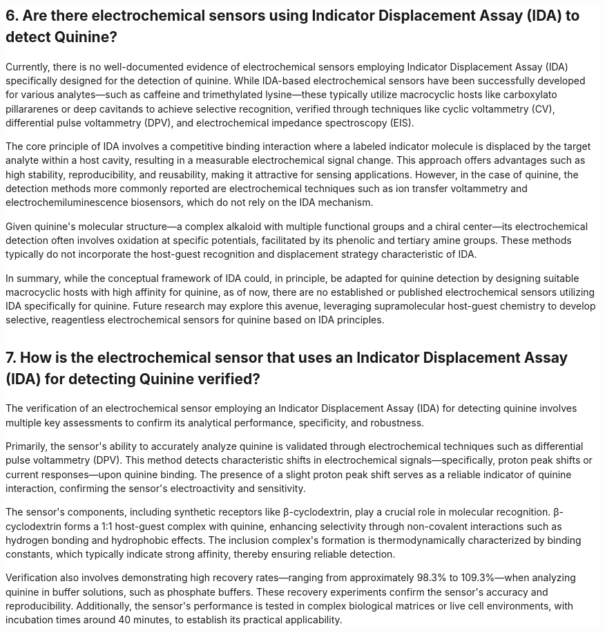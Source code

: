 ## 6. Are there electrochemical sensors using Indicator Displacement Assay (IDA) to detect Quinine?

Currently, there is no well-documented evidence of electrochemical sensors employing Indicator Displacement Assay (IDA) specifically designed for the detection of quinine. While IDA-based electrochemical sensors have been successfully developed for various analytes—such as caffeine and trimethylated lysine—these typically utilize macrocyclic hosts like carboxylato pillararenes or deep cavitands to achieve selective recognition, verified through techniques like cyclic voltammetry (CV), differential pulse voltammetry (DPV), and electrochemical impedance spectroscopy (EIS).

The core principle of IDA involves a competitive binding interaction where a labeled indicator molecule is displaced by the target analyte within a host cavity, resulting in a measurable electrochemical signal change. This approach offers advantages such as high stability, reproducibility, and reusability, making it attractive for sensing applications. However, in the case of quinine, the detection methods more commonly reported are electrochemical techniques such as ion transfer voltammetry and electrochemiluminescence biosensors, which do not rely on the IDA mechanism.

Given quinine's molecular structure—a complex alkaloid with multiple functional groups and a chiral center—its electrochemical detection often involves oxidation at specific potentials, facilitated by its phenolic and tertiary amine groups. These methods typically do not incorporate the host-guest recognition and displacement strategy characteristic of IDA.

In summary, while the conceptual framework of IDA could, in principle, be adapted for quinine detection by designing suitable macrocyclic hosts with high affinity for quinine, as of now, there are no established or published electrochemical sensors utilizing IDA specifically for quinine. Future research may explore this avenue, leveraging supramolecular host-guest chemistry to develop selective, reagentless electrochemical sensors for quinine based on IDA principles.

## 7. How is the electrochemical sensor that uses an Indicator Displacement Assay (IDA) for detecting Quinine verified?

The verification of an electrochemical sensor employing an Indicator Displacement Assay (IDA) for detecting quinine involves multiple key assessments to confirm its analytical performance, specificity, and robustness. 

Primarily, the sensor's ability to accurately analyze quinine is validated through electrochemical techniques such as differential pulse voltammetry (DPV). This method detects characteristic shifts in electrochemical signals—specifically, proton peak shifts or current responses—upon quinine binding. The presence of a slight proton peak shift serves as a reliable indicator of quinine interaction, confirming the sensor's electroactivity and sensitivity.

The sensor's components, including synthetic receptors like β-cyclodextrin, play a crucial role in molecular recognition. β-cyclodextrin forms a 1:1 host-guest complex with quinine, enhancing selectivity through non-covalent interactions such as hydrogen bonding and hydrophobic effects. The inclusion complex's formation is thermodynamically characterized by binding constants, which typically indicate strong affinity, thereby ensuring reliable detection.

Verification also involves demonstrating high recovery rates—ranging from approximately 98.3% to 109.3%—when analyzing quinine in buffer solutions, such as phosphate buffers. These recovery experiments confirm the sensor's accuracy and reproducibility. Additionally, the sensor's performance is tested in complex biological matrices or live cell environments, with incubation times around 40 minutes, to establish its practical applicability.
